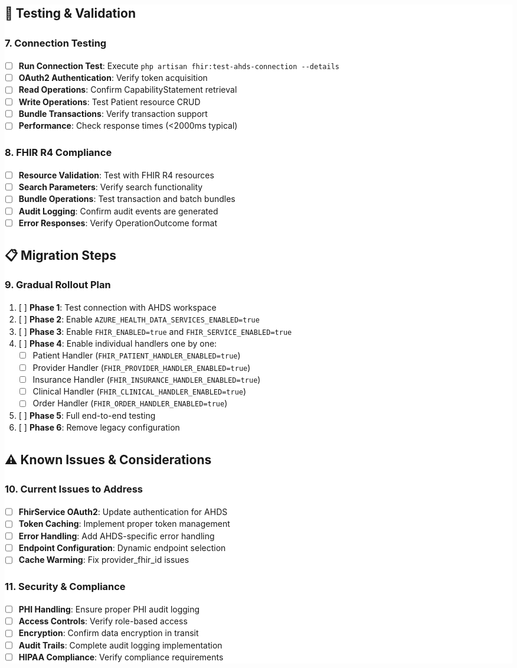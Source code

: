 ## 🔄 Testing & Validation

### 7. Connection Testing
- [ ] **Run Connection Test**: Execute `php artisan fhir:test-ahds-connection --details`
- [ ] **OAuth2 Authentication**: Verify token acquisition
- [ ] **Read Operations**: Confirm CapabilityStatement retrieval
- [ ] **Write Operations**: Test Patient resource CRUD
- [ ] **Bundle Transactions**: Verify transaction support
- [ ] **Performance**: Check response times (<2000ms typical)

### 8. FHIR R4 Compliance
- [ ] **Resource Validation**: Test with FHIR R4 resources
- [ ] **Search Parameters**: Verify search functionality
- [ ] **Bundle Operations**: Test transaction and batch bundles
- [ ] **Audit Logging**: Confirm audit events are generated
- [ ] **Error Responses**: Verify OperationOutcome format

## 📋 Migration Steps

### 9. Gradual Rollout Plan
1. [ ] **Phase 1**: Test connection with AHDS workspace
2. [ ] **Phase 2**: Enable `AZURE_HEALTH_DATA_SERVICES_ENABLED=true`
3. [ ] **Phase 3**: Enable `FHIR_ENABLED=true` and `FHIR_SERVICE_ENABLED=true`
4. [ ] **Phase 4**: Enable individual handlers one by one:
   - [ ] Patient Handler (`FHIR_PATIENT_HANDLER_ENABLED=true`)
   - [ ] Provider Handler (`FHIR_PROVIDER_HANDLER_ENABLED=true`)
   - [ ] Insurance Handler (`FHIR_INSURANCE_HANDLER_ENABLED=true`)
   - [ ] Clinical Handler (`FHIR_CLINICAL_HANDLER_ENABLED=true`)
   - [ ] Order Handler (`FHIR_ORDER_HANDLER_ENABLED=true`)
5. [ ] **Phase 5**: Full end-to-end testing
6. [ ] **Phase 6**: Remove legacy configuration

## ⚠️ Known Issues & Considerations

### 10. Current Issues to Address
- [ ] **FhirService OAuth2**: Update authentication for AHDS
- [ ] **Token Caching**: Implement proper token management
- [ ] **Error Handling**: Add AHDS-specific error handling
- [ ] **Endpoint Configuration**: Dynamic endpoint selection
- [ ] **Cache Warming**: Fix provider_fhir_id issues

### 11. Security & Compliance
- [ ] **PHI Handling**: Ensure proper PHI audit logging
- [ ] **Access Controls**: Verify role-based access
- [ ] **Encryption**: Confirm data encryption in transit
- [ ] **Audit Trails**: Complete audit logging implementation
- [ ] **HIPAA Compliance**: Verify compliance requirements
